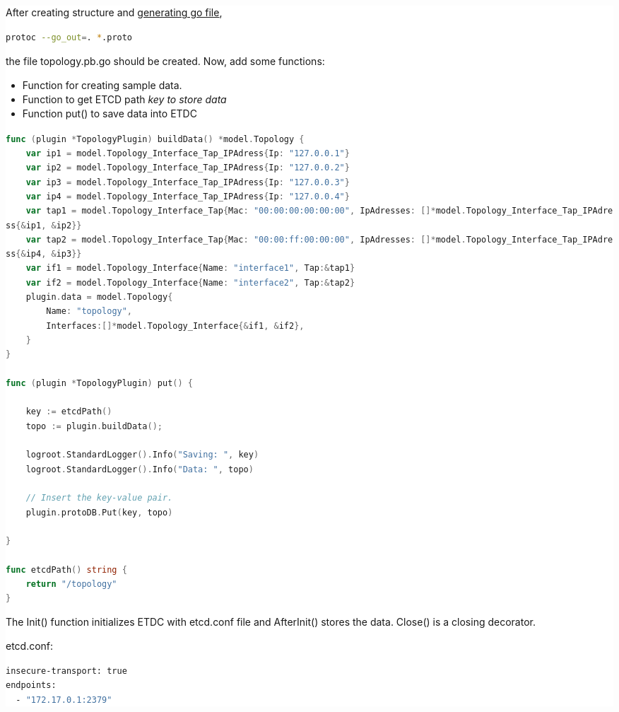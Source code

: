 After creating structure and [generating go file](https://developers.google.com/protocol-buffers/docs/gotutorial),

```bash
protoc --go_out=. *.proto
```

the file topology.pb.go should be created. Now, add some functions: 
- Function for creating sample data.
- Function to get ETCD path _key to store data_
- Function put() to save data into ETDC

```go
func (plugin *TopologyPlugin) buildData() *model.Topology {
	var ip1 = model.Topology_Interface_Tap_IPAdress{Ip: "127.0.0.1"}
	var ip2 = model.Topology_Interface_Tap_IPAdress{Ip: "127.0.0.2"}
	var ip3 = model.Topology_Interface_Tap_IPAdress{Ip: "127.0.0.3"}
	var ip4 = model.Topology_Interface_Tap_IPAdress{Ip: "127.0.0.4"}
	var tap1 = model.Topology_Interface_Tap{Mac: "00:00:00:00:00:00", IpAdresses: []*model.Topology_Interface_Tap_IPAdress{&ip1, &ip2}}
	var tap2 = model.Topology_Interface_Tap{Mac: "00:00:ff:00:00:00", IpAdresses: []*model.Topology_Interface_Tap_IPAdress{&ip4, &ip3}}
	var if1 = model.Topology_Interface{Name: "interface1", Tap:&tap1}
	var if2 = model.Topology_Interface{Name: "interface2", Tap:&tap2}
	plugin.data = model.Topology{
		Name: "topology",
		Interfaces:[]*model.Topology_Interface{&if1, &if2},
	}
}

func (plugin *TopologyPlugin) put() {

	key := etcdPath()
	topo := plugin.buildData();

	logroot.StandardLogger().Info("Saving: ", key)
	logroot.StandardLogger().Info("Data: ", topo)

	// Insert the key-value pair.
	plugin.protoDB.Put(key, topo)

}

func etcdPath() string {
	return "/topology"
}
```

The Init() function initializes ETDC with etcd.conf file and AfterInit() stores the data. 
Close() is a closing decorator.

etcd.conf:
```bash
insecure-transport: true
endpoints:
  - "172.17.0.1:2379"
```
